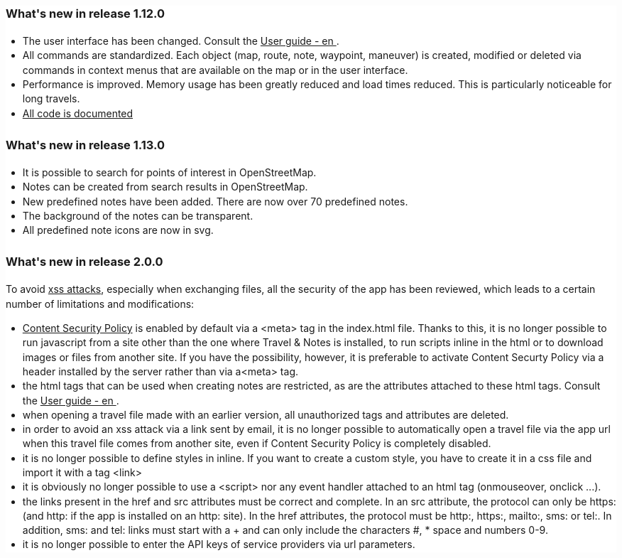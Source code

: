 ###  What's new in release 1.12.0

- The user interface has been changed. Consult the [User guide - en ](https://github.com/wwwouaiebe/TravelNotes/blob/gh-pages/TravelNotesGuides/en/UserGuideEN.md).
- All commands are standardized. Each object (map, route, note, waypoint, maneuver) is created, modified or deleted via commands in context menus that are available on the map or in the user interface.
- Performance is improved. Memory usage has been greatly reduced and load times reduced. This is particularly noticeable for long travels.
- [All code is documented](https://wwwouaiebe.github.io/TravelNotes/TechDoc/)

###  What's new in release 1.13.0

- It is possible to search for points of interest in OpenStreetMap.
- Notes can be created from search results in OpenStreetMap.
- New predefined notes have been added. There are now over 70 predefined notes.
- The background of the notes can be transparent.
- All predefined note icons are now in svg.

### What's new in release 2.0.0

To avoid [xss attacks](https://en.wikipedia.org/wiki/Cross-site_scripting), especially when exchanging files, all the security 
of the app has been reviewed, which leads to a certain number of limitations and modifications:
- [Content Security Policy](https://developer.mozilla.org/en-US/docs/Web/HTTP/CSP) is enabled by default via a &lt;meta&gt; tag in the index.html file.
Thanks to this, it is no longer possible to run javascript from a site other than the one where Travel & Notes is installed, 
to run scripts inline in the html or to download images or files from another site.
If you have the possibility, however, it is preferable to activate Content Securty Policy via a header installed by the server rather than via a&lt;meta&gt; tag.
- the html tags that can be used when creating notes are restricted, as are the attributes attached to these html tags.
Consult the [User guide - en ](https://github.com/wwwouaiebe/TravelNotes/blob/gh-pages/TravelNotesGuides/en/UserGuideEN.md#AddHtmltext).
- when opening a travel file made with an earlier version, all unauthorized tags and attributes are deleted.
- in order to avoid an xss attack via a link sent by email, it is no longer possible to automatically open a travel file 
via the app url when this travel file comes from another site, even if Content Security Policy is completely disabled.
- it is no longer possible to define styles in inline. If you want to create a custom style, you have to create it in a css
file and import it with a tag &lt;link&gt;
- it is obviously no longer possible to use a &lt;script&gt; nor any event handler attached to an html tag (onmouseover, onclick ...).
- the links present in the href and src attributes must be correct and complete. In an src attribute, the protocol can only
 be https: (and http: if the app is installed on an http: site). In the href attributes, the protocol must be http:, 
 https:, mailto:, sms: or tel:. In addition, sms: and tel: links must start with a + and can only include the 
 characters #, * space and numbers 0-9.
- it is no longer possible to enter the API keys of service providers via url parameters.
